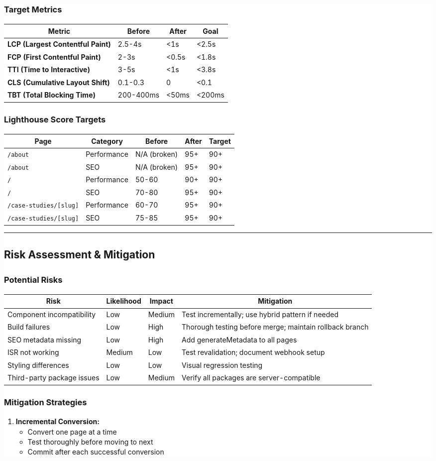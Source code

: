 ### Target Metrics

| Metric | Before | After | Goal |
|--------|--------|-------|------|
| **LCP (Largest Contentful Paint)** | 2.5-4s | <1s | <2.5s |
| **FCP (First Contentful Paint)** | 2-3s | <0.5s | <1.8s |
| **TTI (Time to Interactive)** | 3-5s | <1s | <3.8s |
| **CLS (Cumulative Layout Shift)** | 0.1-0.3 | 0 | <0.1 |
| **TBT (Total Blocking Time)** | 200-400ms | <50ms | <200ms |

### Lighthouse Score Targets

| Page | Category | Before | After | Target |
|------|----------|--------|-------|--------|
| `/about` | Performance | N/A (broken) | 95+ | 90+ |
| `/about` | SEO | N/A (broken) | 95+ | 90+ |
| `/` | Performance | 50-60 | 90+ | 90+ |
| `/` | SEO | 70-80 | 95+ | 90+ |
| `/case-studies/[slug]` | Performance | 60-70 | 95+ | 90+ |
| `/case-studies/[slug]` | SEO | 75-85 | 95+ | 90+ |

---

## Risk Assessment & Mitigation

### Potential Risks

| Risk | Likelihood | Impact | Mitigation |
|------|------------|--------|------------|
| Component incompatibility | Low | Medium | Test incrementally; use hybrid pattern if needed |
| Build failures | Low | High | Thorough testing before merge; maintain rollback branch |
| SEO metadata missing | Low | High | Add generateMetadata to all pages |
| ISR not working | Medium | Low | Test revalidation; document webhook setup |
| Styling differences | Low | Low | Visual regression testing |
| Third-party package issues | Low | Medium | Verify all packages are server-compatible |

### Mitigation Strategies

1. **Incremental Conversion:**
   - Convert one page at a time
   - Test thoroughly before moving to next
   - Commit after each successful conversion
